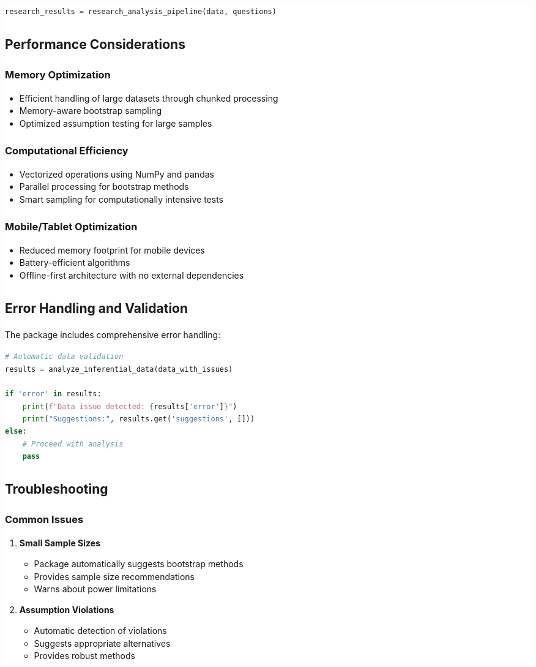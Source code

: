 ```python
research_results = research_analysis_pipeline(data, questions)
```

## Performance Considerations

### Memory Optimization

- Efficient handling of large datasets through chunked processing
- Memory-aware bootstrap sampling
- Optimized assumption testing for large samples

### Computational Efficiency

- Vectorized operations using NumPy and pandas
- Parallel processing for bootstrap methods
- Smart sampling for computationally intensive tests

### Mobile/Tablet Optimization

- Reduced memory footprint for mobile devices
- Battery-efficient algorithms
- Offline-first architecture with no external dependencies

## Error Handling and Validation

The package includes comprehensive error handling:

```python
# Automatic data validation
results = analyze_inferential_data(data_with_issues)

if 'error' in results:
    print(f"Data issue detected: {results['error']}")
    print("Suggestions:", results.get('suggestions', []))
else:
    # Proceed with analysis
    pass
```

## Troubleshooting

### Common Issues

1. **Small Sample Sizes**
   - Package automatically suggests bootstrap methods
   - Provides sample size recommendations
   - Warns about power limitations

2. **Assumption Violations**
   - Automatic detection of violations
   - Suggests appropriate alternatives
   - Provides robust methods
